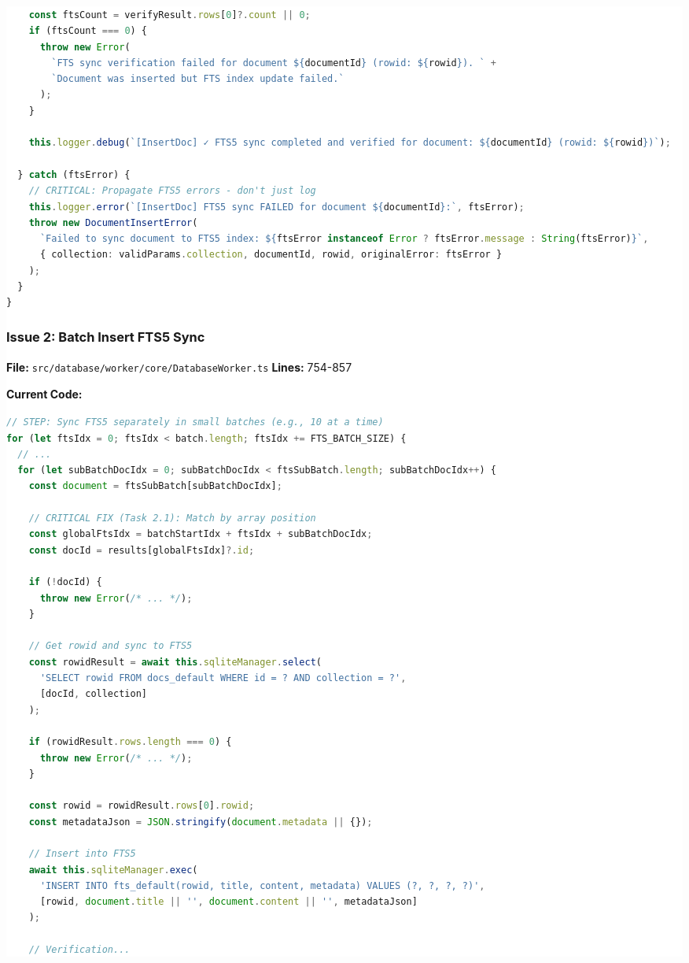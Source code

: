 ```typescript
    const ftsCount = verifyResult.rows[0]?.count || 0;
    if (ftsCount === 0) {
      throw new Error(
        `FTS sync verification failed for document ${documentId} (rowid: ${rowid}). ` +
        `Document was inserted but FTS index update failed.`
      );
    }

    this.logger.debug(`[InsertDoc] ✓ FTS5 sync completed and verified for document: ${documentId} (rowid: ${rowid})`);

  } catch (ftsError) {
    // CRITICAL: Propagate FTS5 errors - don't just log
    this.logger.error(`[InsertDoc] FTS5 sync FAILED for document ${documentId}:`, ftsError);
    throw new DocumentInsertError(
      `Failed to sync document to FTS5 index: ${ftsError instanceof Error ? ftsError.message : String(ftsError)}`,
      { collection: validParams.collection, documentId, rowid, originalError: ftsError }
    );
  }
}
```

### Issue 2: Batch Insert FTS5 Sync

**File:** `src/database/worker/core/DatabaseWorker.ts`
**Lines:** 754-857

**Current Code:**
```typescript
// STEP: Sync FTS5 separately in small batches (e.g., 10 at a time)
for (let ftsIdx = 0; ftsIdx < batch.length; ftsIdx += FTS_BATCH_SIZE) {
  // ...
  for (let subBatchDocIdx = 0; subBatchDocIdx < ftsSubBatch.length; subBatchDocIdx++) {
    const document = ftsSubBatch[subBatchDocIdx];

    // CRITICAL FIX (Task 2.1): Match by array position
    const globalFtsIdx = batchStartIdx + ftsIdx + subBatchDocIdx;
    const docId = results[globalFtsIdx]?.id;

    if (!docId) {
      throw new Error(/* ... */);
    }

    // Get rowid and sync to FTS5
    const rowidResult = await this.sqliteManager.select(
      'SELECT rowid FROM docs_default WHERE id = ? AND collection = ?',
      [docId, collection]
    );

    if (rowidResult.rows.length === 0) {
      throw new Error(/* ... */);
    }

    const rowid = rowidResult.rows[0].rowid;
    const metadataJson = JSON.stringify(document.metadata || {});

    // Insert into FTS5
    await this.sqliteManager.exec(
      'INSERT INTO fts_default(rowid, title, content, metadata) VALUES (?, ?, ?, ?)',
      [rowid, document.title || '', document.content || '', metadataJson]
    );

    // Verification...
```